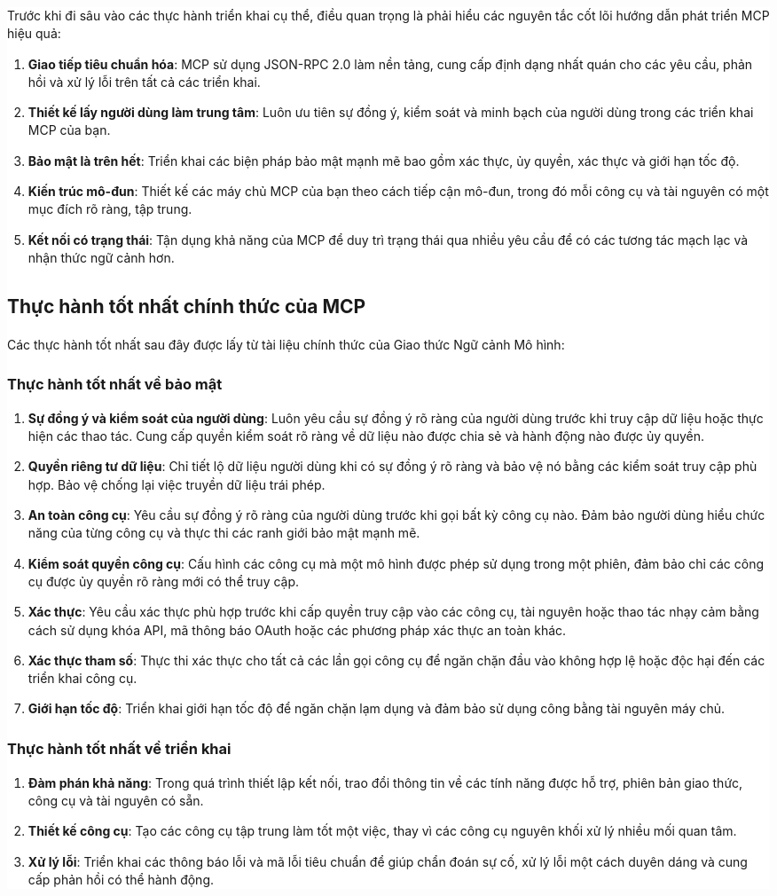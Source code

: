 Trước khi đi sâu vào các thực hành triển khai cụ thể, điều quan trọng là phải hiểu các nguyên tắc cốt lõi hướng dẫn phát triển MCP hiệu quả:

1. **Giao tiếp tiêu chuẩn hóa**: MCP sử dụng JSON-RPC 2.0 làm nền tảng, cung cấp định dạng nhất quán cho các yêu cầu, phản hồi và xử lý lỗi trên tất cả các triển khai.

2. **Thiết kế lấy người dùng làm trung tâm**: Luôn ưu tiên sự đồng ý, kiểm soát và minh bạch của người dùng trong các triển khai MCP của bạn.

3. **Bảo mật là trên hết**: Triển khai các biện pháp bảo mật mạnh mẽ bao gồm xác thực, ủy quyền, xác thực và giới hạn tốc độ.

4. **Kiến trúc mô-đun**: Thiết kế các máy chủ MCP của bạn theo cách tiếp cận mô-đun, trong đó mỗi công cụ và tài nguyên có một mục đích rõ ràng, tập trung.

5. **Kết nối có trạng thái**: Tận dụng khả năng của MCP để duy trì trạng thái qua nhiều yêu cầu để có các tương tác mạch lạc và nhận thức ngữ cảnh hơn.

## Thực hành tốt nhất chính thức của MCP

Các thực hành tốt nhất sau đây được lấy từ tài liệu chính thức của Giao thức Ngữ cảnh Mô hình:

### Thực hành tốt nhất về bảo mật

1. **Sự đồng ý và kiểm soát của người dùng**: Luôn yêu cầu sự đồng ý rõ ràng của người dùng trước khi truy cập dữ liệu hoặc thực hiện các thao tác. Cung cấp quyền kiểm soát rõ ràng về dữ liệu nào được chia sẻ và hành động nào được ủy quyền.

2. **Quyền riêng tư dữ liệu**: Chỉ tiết lộ dữ liệu người dùng khi có sự đồng ý rõ ràng và bảo vệ nó bằng các kiểm soát truy cập phù hợp. Bảo vệ chống lại việc truyền dữ liệu trái phép.

3. **An toàn công cụ**: Yêu cầu sự đồng ý rõ ràng của người dùng trước khi gọi bất kỳ công cụ nào. Đảm bảo người dùng hiểu chức năng của từng công cụ và thực thi các ranh giới bảo mật mạnh mẽ.

4. **Kiểm soát quyền công cụ**: Cấu hình các công cụ mà một mô hình được phép sử dụng trong một phiên, đảm bảo chỉ các công cụ được ủy quyền rõ ràng mới có thể truy cập.

5. **Xác thực**: Yêu cầu xác thực phù hợp trước khi cấp quyền truy cập vào các công cụ, tài nguyên hoặc thao tác nhạy cảm bằng cách sử dụng khóa API, mã thông báo OAuth hoặc các phương pháp xác thực an toàn khác.

6. **Xác thực tham số**: Thực thi xác thực cho tất cả các lần gọi công cụ để ngăn chặn đầu vào không hợp lệ hoặc độc hại đến các triển khai công cụ.

7. **Giới hạn tốc độ**: Triển khai giới hạn tốc độ để ngăn chặn lạm dụng và đảm bảo sử dụng công bằng tài nguyên máy chủ.

### Thực hành tốt nhất về triển khai

1. **Đàm phán khả năng**: Trong quá trình thiết lập kết nối, trao đổi thông tin về các tính năng được hỗ trợ, phiên bản giao thức, công cụ và tài nguyên có sẵn.

2. **Thiết kế công cụ**: Tạo các công cụ tập trung làm tốt một việc, thay vì các công cụ nguyên khối xử lý nhiều mối quan tâm.

3. **Xử lý lỗi**: Triển khai các thông báo lỗi và mã lỗi tiêu chuẩn để giúp chẩn đoán sự cố, xử lý lỗi một cách duyên dáng và cung cấp phản hồi có thể hành động.
